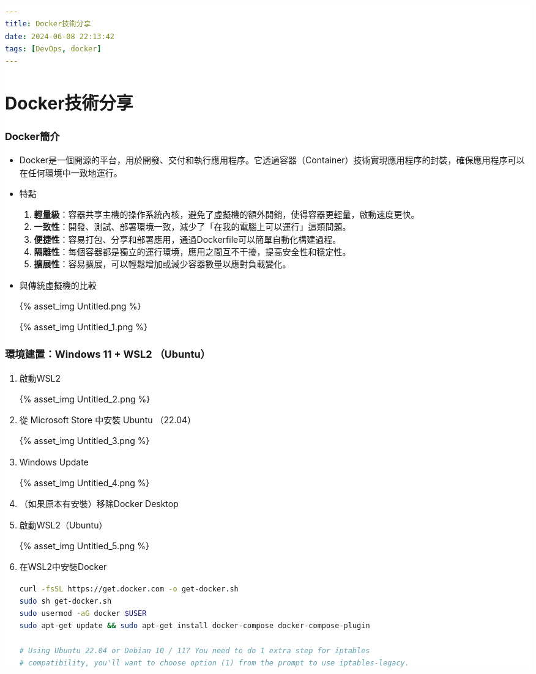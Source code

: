 ```yaml
---
title: Docker技術分享
date: 2024-06-08 22:13:42
tags: [DevOps, docker]
---
```

# Docker技術分享

### Docker簡介

- Docker是一個開源的平台，用於開發、交付和執行應用程序。它透過容器（Container）技術實現應用程序的封裝，確保應用程序可以在任何環境中一致地運行。
- 特點
    1. **輕量級**：容器共享主機的操作系統內核，避免了虛擬機的額外開銷，使得容器更輕量，啟動速度更快。
    2. **一致性**：開發、測試、部署環境一致，減少了「在我的電腦上可以運行」這類問題。
    3. **便捷性**：容易打包、分享和部署應用，通過Dockerfile可以簡單自動化構建過程。
    4. **隔離性**：每個容器都是獨立的運行環境，應用之間互不干擾，提高安全性和穩定性。
    5. **擴展性**：容易擴展，可以輕鬆增加或減少容器數量以應對負載變化。
- 與傳統虛擬機的比較
    
    {% asset_img Untitled.png %}

    {% asset_img Untitled_1.png %}
    
### 環境建置：Windows 11 + WSL2 （Ubuntu）

1. 啟動WSL2
    
    {% asset_img Untitled_2.png %}
    
2. 從 Microsoft Store 中安裝 Ubuntu （22.04）
    
    {% asset_img Untitled_3.png %}
    
3. Windows Update
    
    {% asset_img Untitled_4.png %}
    
4. （如果原本有安裝）移除Docker Desktop
5. 啟動WSL2（Ubuntu）
    
    {% asset_img Untitled_5.png %}
    
6. 在WSL2中安裝Docker
    
    ```bash
    curl -fsSL https://get.docker.com -o get-docker.sh	
    sudo sh get-docker.sh	
    sudo usermod -aG docker $USER	
    sudo apt-get update && sudo apt-get install docker-compose docker-compose-plugin
    	
    # Using Ubuntu 22.04 or Debian 10 / 11? You need to do 1 extra step for iptables
    # compatibility, you'll want to choose option (1) from the prompt to use iptables-legacy.
    